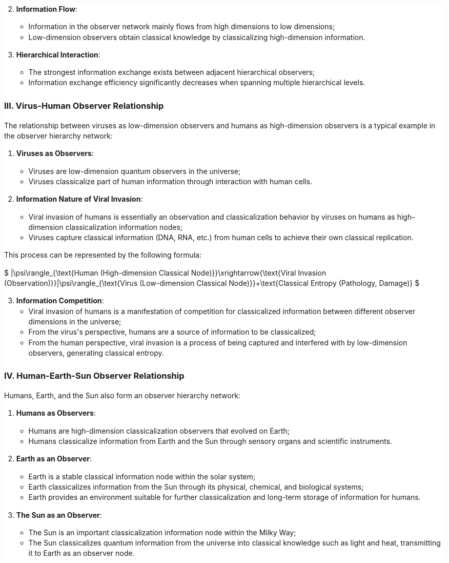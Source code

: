 2. **Information Flow**:
   - Information in the observer network mainly flows from high dimensions to low dimensions;
   - Low-dimension observers obtain classical knowledge by classicalizing high-dimension information.

3. **Hierarchical Interaction**:
   - The strongest information exchange exists between adjacent hierarchical observers;
   - Information exchange efficiency significantly decreases when spanning multiple hierarchical levels.

### III. Virus-Human Observer Relationship

The relationship between viruses as low-dimension observers and humans as high-dimension observers is a typical example in the observer hierarchy network:

1. **Viruses as Observers**:
   - Viruses are low-dimension quantum observers in the universe;
   - Viruses classicalize part of human information through interaction with human cells.

2. **Information Nature of Viral Invasion**:
   - Viral invasion of humans is essentially an observation and classicalization behavior by viruses on humans as high-dimension classicalization information nodes;
   - Viruses capture classical information (DNA, RNA, etc.) from human cells to achieve their own classical replication.

This process can be represented by the following formula:

$`
|\psi\rangle_{\text{Human (High-dimension Classical Node)}}\xrightarrow{\text{Viral Invasion (Observation)}}|\psi\rangle_{\text{Virus (Low-dimension Classical Node)}}+\text{Classical Entropy (Pathology, Damage)}
`$

3. **Information Competition**:
   - Viral invasion of humans is a manifestation of competition for classicalized information between different observer dimensions in the universe;
   - From the virus's perspective, humans are a source of information to be classicalized;
   - From the human perspective, viral invasion is a process of being captured and interfered with by low-dimension observers, generating classical entropy.

### IV. Human-Earth-Sun Observer Relationship

Humans, Earth, and the Sun also form an observer hierarchy network:

1. **Humans as Observers**:
   - Humans are high-dimension classicalization observers that evolved on Earth;
   - Humans classicalize information from Earth and the Sun through sensory organs and scientific instruments.

2. **Earth as an Observer**:
   - Earth is a stable classical information node within the solar system;
   - Earth classicalizes information from the Sun through its physical, chemical, and biological systems;
   - Earth provides an environment suitable for further classicalization and long-term storage of information for humans.

3. **The Sun as an Observer**:
   - The Sun is an important classicalization information node within the Milky Way;
   - The Sun classicalizes quantum information from the universe into classical knowledge such as light and heat, transmitting it to Earth as an observer node.
